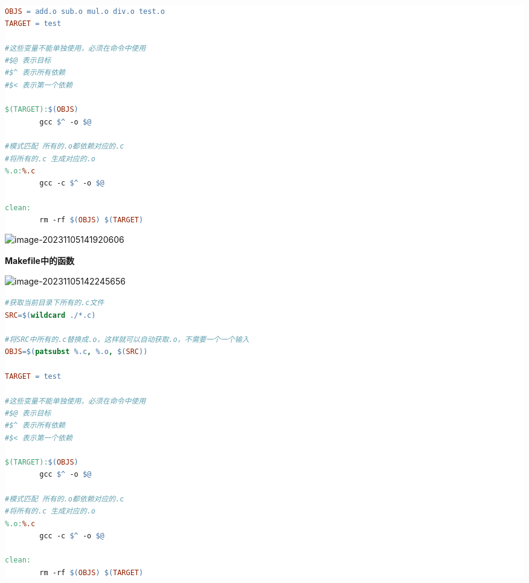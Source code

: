   ```makefile
  OBJS = add.o sub.o mul.o div.o test.o
  TARGET = test
  
  #这些变量不能单独使用，必须在命令中使用
  #$@ 表示目标
  #$^ 表示所有依赖
  #$< 表示第一个依赖
  
  $(TARGET):$(OBJS)
          gcc $^ -o $@
  
  #模式匹配 所有的.o都依赖对应的.c
  #将所有的.c 生成对应的.o
  %.o:%.c
          gcc -c $^ -o $@
  
  clean:
          rm -rf $(OBJS) $(TARGET)
  ```

  ![image-20231105141920606](https://md-jomo.oss-cn-guangzhou.aliyuncs.com/IMG/image-20231105141920606.png)



**Makefile中的函数**

![image-20231105142245656](https://md-jomo.oss-cn-guangzhou.aliyuncs.com/IMG/image-20231105142245656.png)



```makefile
#获取当前目录下所有的.c文件
SRC=$(wildcard ./*.c)

#将SRC中所有的.c替换成.o，这样就可以自动获取.o，不需要一个一个输入
OBJS=$(patsubst %.c, %.o, $(SRC))

TARGET = test

#这些变量不能单独使用，必须在命令中使用
#$@ 表示目标
#$^ 表示所有依赖
#$< 表示第一个依赖

$(TARGET):$(OBJS)
        gcc $^ -o $@

#模式匹配 所有的.o都依赖对应的.c
#将所有的.c 生成对应的.o
%.o:%.c
        gcc -c $^ -o $@

clean:
        rm -rf $(OBJS) $(TARGET)
```
